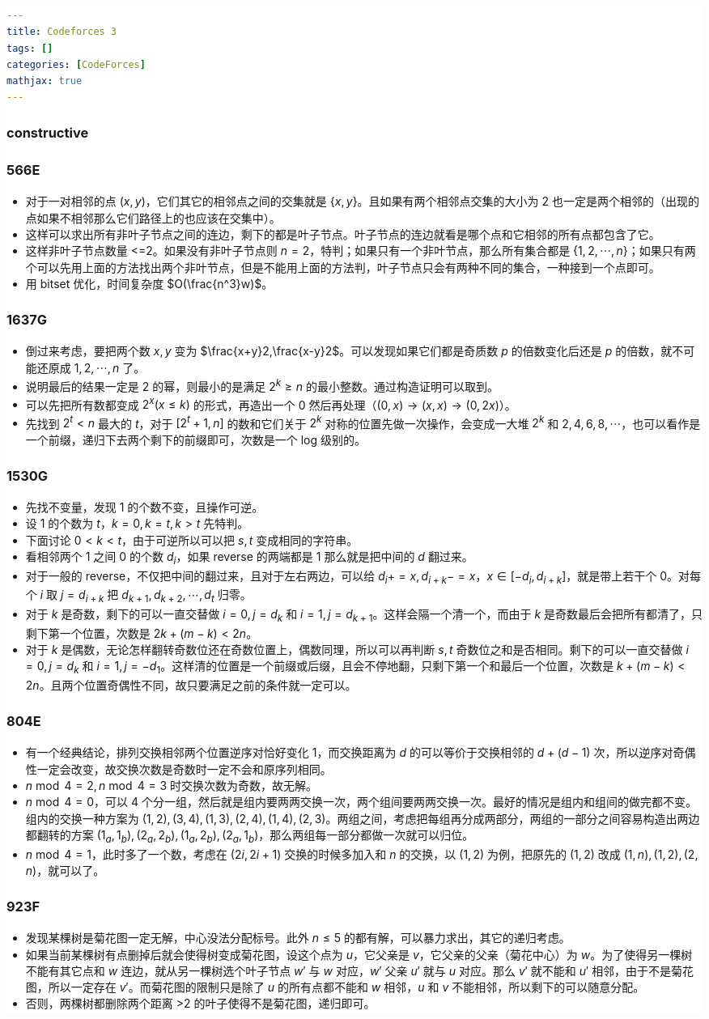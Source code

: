 ```yaml
---
title: Codeforces 3
tags: []
categories: [CodeForces]
mathjax: true
---
```


### constructive

### 566E
- 对于一对相邻的点 $(x,y)$，它们其它的相邻点之间的交集就是 $\{x,y\}$。且如果有两个相邻点交集的大小为 2 也一定是两个相邻的（出现的点如果不相邻那么它们路径上的也应该在交集中）。
- 这样可以求出所有非叶子节点之间的连边，剩下的都是叶子节点。叶子节点的连边就看是哪个点和它相邻的所有点都包含了它。
- 这样非叶子节点数量 <=2。如果没有非叶子节点则 $n=2$，特判；如果只有一个非叶节点，那么所有集合都是 $\{1,2,\cdots,n\}$；如果只有两个可以先用上面的方法找出两个非叶节点，但是不能用上面的方法判，叶子节点只会有两种不同的集合，一种接到一个点即可。
- 用 bitset 优化，时间复杂度 $O(\frac{n^3}w)$。


### 1637G
- 倒过来考虑，要把两个数 $x,y$ 变为 $\frac{x+y}2,\frac{x-y}2$。可以发现如果它们都是奇质数 $p$ 的倍数变化后还是 $p$ 的倍数，就不可能还原成 $1,2,\cdots,n$ 了。
- 说明最后的结果一定是 $2$ 的幂，则最小的是满足 $2^k\geq n$ 的最小整数。通过构造证明可以取到。
- 可以先把所有数都变成 $2^x(x\leq k)$ 的形式，再造出一个 0 然后再处理（$(0,x)\rightarrow (x,x)\rightarrow (0,2x)$）。
- 先找到 $2^t<n$ 最大的 $t$，对于 $[2^t+1,n]$ 的数和它们关于 $2^k$ 对称的位置先做一次操作，会变成一大堆 $2^k$ 和 $2,4,6,8,\cdots$，也可以看作是一个前缀，递归下去两个剩下的前缀即可，次数是一个 log 级别的。


### 1530G
- 先找不变量，发现 1 的个数不变，且操作可逆。
- 设 1 的个数为 $t$，$k=0,k=t,k>t$ 先特判。
- 下面讨论 $0<k<t$，由于可逆所以可以把 $s,t$ 变成相同的字符串。
- 看相邻两个 1 之间 0 的个数 $d_i$，如果 reverse 的两端都是 1 那么就是把中间的 $d$ 翻过来。
- 对于一般的 reverse，不仅把中间的翻过来，且对于左右两边，可以给 $d_i+=x,d_{i+k}-=x$，$x\in [-d_i,d_{i+k}]$，就是带上若干个 0。对每个 $i$ 取 $j=d_{i+k}$ 把 $d_{k+1},d_{k+2},\cdots,d_t$ 归零。
- 对于 $k$ 是奇数，剩下的可以一直交替做 $i=0,j=d_k$ 和 $i=1,j=d_{k+1}$。这样会隔一个清一个，而由于 $k$ 是奇数最后会把所有都清了，只剩下第一个位置，次数是 $2k+(m-k)<2n$。
- 对于 $k$ 是偶数，无论怎样翻转奇数位还在奇数位置上，偶数同理，所以可以再判断 $s,t$ 奇数位之和是否相同。剩下的可以一直交替做 $i=0,j=d_k$ 和 $i=1,j=-d_1$。这样清的位置是一个前缀或后缀，且会不停地翻，只剩下第一个和最后一个位置，次数是 $k+(m-k)<2n$。且两个位置奇偶性不同，故只要满足之前的条件就一定可以。


### 804E
- 有一个经典结论，排列交换相邻两个位置逆序对恰好变化 1，而交换距离为 $d$ 的可以等价于交换相邻的 $d+(d-1)$ 次，所以逆序对奇偶性一定会改变，故交换次数是奇数时一定不会和原序列相同。
- $n\bmod 4=2,n\bmod 4=3$ 时交换次数为奇数，故无解。
- $n\bmod 4=0$，可以 4 个分一组，然后就是组内要两两交换一次，两个组间要两两交换一次。最好的情况是组内和组间的做完都不变。组内的交换一种方案为 $(1,2),(3,4),(1,3),(2,4),(1,4),(2,3)$。两组之间，考虑把每组再分成两部分，两组的一部分之间容易构造出两边都翻转的方案 $(1_a,1_b),(2_a,2_b),(1_a,2_b),(2_a,1_b)$，那么两组每一部分都做一次就可以归位。
- $n\bmod 4=1$，此时多了一个数，考虑在 $(2i,2i+1)$ 交换的时候多加入和 $n$ 的交换，以 $(1,2)$ 为例，把原先的 $(1,2)$ 改成 $(1,n),(1,2),(2,n)$，就可以了。


### 923F
- 发现某棵树是菊花图一定无解，中心没法分配标号。此外 $n\leq 5$ 的都有解，可以暴力求出，其它的递归考虑。
- 如果当前某棵树有点删掉后就会使得树变成菊花图，设这个点为 $u$，它父亲是 $v$，它父亲的父亲（菊花中心）为 $w$。为了使得另一棵树不能有其它点和 $w$ 连边，就从另一棵树选个叶子节点 $w'$ 与 $w$ 对应，$w'$ 父亲 $u'$ 就与 $u$ 对应。那么 $v'$ 就不能和 $u'$ 相邻，由于不是菊花图，所以一定存在 $v'$。而菊花图的限制只是除了 $u$ 的所有点都不能和 $w$ 相邻，$u$ 和 $v$ 不能相邻，所以剩下的可以随意分配。
- 否则，两棵树都删除两个距离 >2 的叶子使得不是菊花图，递归即可。
